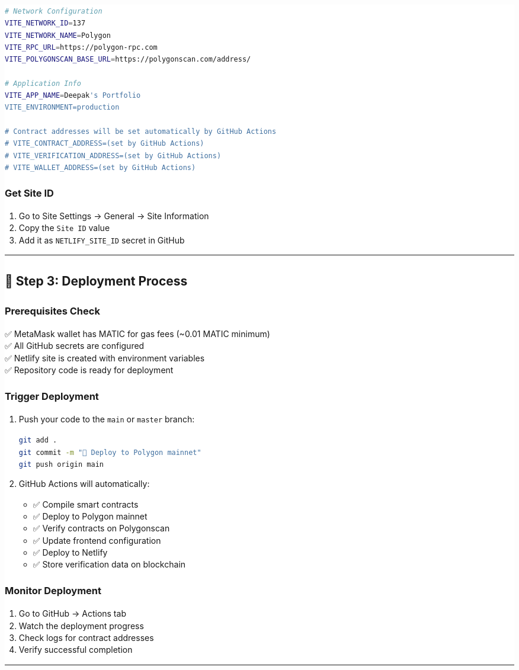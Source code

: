 ```bash
# Network Configuration
VITE_NETWORK_ID=137
VITE_NETWORK_NAME=Polygon
VITE_RPC_URL=https://polygon-rpc.com
VITE_POLYGONSCAN_BASE_URL=https://polygonscan.com/address/

# Application Info
VITE_APP_NAME=Deepak's Portfolio
VITE_ENVIRONMENT=production

# Contract addresses will be set automatically by GitHub Actions
# VITE_CONTRACT_ADDRESS=(set by GitHub Actions)
# VITE_VERIFICATION_ADDRESS=(set by GitHub Actions) 
# VITE_WALLET_ADDRESS=(set by GitHub Actions)
```

### Get Site ID
1. Go to Site Settings → General → Site Information
2. Copy the `Site ID` value
3. Add it as `NETLIFY_SITE_ID` secret in GitHub

---

## 🚀 Step 3: Deployment Process

### Prerequisites Check
✅ MetaMask wallet has MATIC for gas fees (~0.01 MATIC minimum)  
✅ All GitHub secrets are configured  
✅ Netlify site is created with environment variables  
✅ Repository code is ready for deployment  

### Trigger Deployment
1. Push your code to the `main` or `master` branch:
   ```bash
   git add .
   git commit -m "🚀 Deploy to Polygon mainnet"
   git push origin main
   ```

2. GitHub Actions will automatically:
   - ✅ Compile smart contracts
   - ✅ Deploy to Polygon mainnet
   - ✅ Verify contracts on Polygonscan
   - ✅ Update frontend configuration
   - ✅ Deploy to Netlify
   - ✅ Store verification data on blockchain

### Monitor Deployment
1. Go to GitHub → Actions tab
2. Watch the deployment progress
3. Check logs for contract addresses
4. Verify successful completion

---